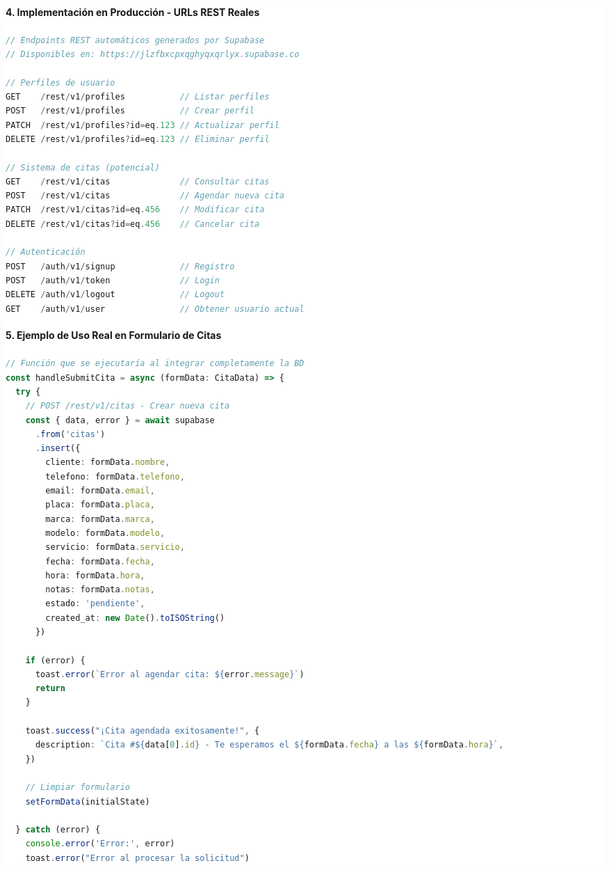 #### **4. Implementación en Producción - URLs REST Reales**

```typescript
// Endpoints REST automáticos generados por Supabase
// Disponibles en: https://jlzfbxcpxqghyqxqrlyx.supabase.co

// Perfiles de usuario
GET    /rest/v1/profiles           // Listar perfiles
POST   /rest/v1/profiles           // Crear perfil
PATCH  /rest/v1/profiles?id=eq.123 // Actualizar perfil
DELETE /rest/v1/profiles?id=eq.123 // Eliminar perfil

// Sistema de citas (potencial)
GET    /rest/v1/citas              // Consultar citas
POST   /rest/v1/citas              // Agendar nueva cita
PATCH  /rest/v1/citas?id=eq.456    // Modificar cita
DELETE /rest/v1/citas?id=eq.456    // Cancelar cita

// Autenticación
POST   /auth/v1/signup             // Registro
POST   /auth/v1/token              // Login
DELETE /auth/v1/logout             // Logout
GET    /auth/v1/user               // Obtener usuario actual
```

#### **5. Ejemplo de Uso Real en Formulario de Citas**

```typescript
// Función que se ejecutaría al integrar completamente la BD
const handleSubmitCita = async (formData: CitaData) => {
  try {
    // POST /rest/v1/citas - Crear nueva cita
    const { data, error } = await supabase
      .from('citas')
      .insert({
        cliente: formData.nombre,
        telefono: formData.telefono,
        email: formData.email,
        placa: formData.placa,
        marca: formData.marca,
        modelo: formData.modelo,
        servicio: formData.servicio,
        fecha: formData.fecha,
        hora: formData.hora,
        notas: formData.notas,
        estado: 'pendiente',
        created_at: new Date().toISOString()
      })

    if (error) {
      toast.error(`Error al agendar cita: ${error.message}`)
      return
    }

    toast.success("¡Cita agendada exitosamente!", {
      description: `Cita #${data[0].id} - Te esperamos el ${formData.fecha} a las ${formData.hora}`,
    })

    // Limpiar formulario
    setFormData(initialState)
    
  } catch (error) {
    console.error('Error:', error)
    toast.error("Error al procesar la solicitud")
```